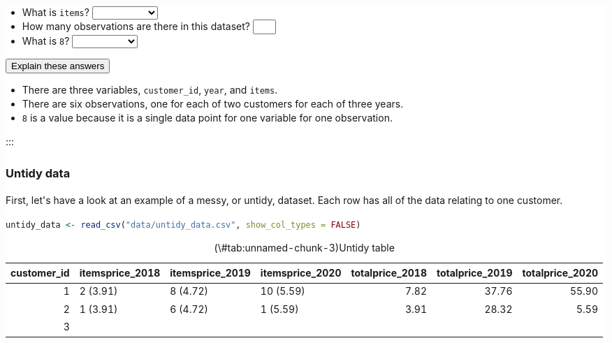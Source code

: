 </table>

</div>


-   What is `items`? <select class='webex-select'><option value='blank'></option><option value='x'>Observation</option><option value='answer'>Variable</option><option value='x'>Value</option></select>
-   How many observations are there in this dataset? <input class='webex-solveme nospaces' size='1' data-answer='["6"]'/>
-   What is `8`? <select class='webex-select'><option value='blank'></option><option value='x'>Observation</option><option value='x'>Variable</option><option value='answer'>Value</option></select>


<div class='webex-solution'><button>Explain these answers</button>


-   There are three variables, `customer_id`, `year`, and `items`.
-   There are six observations, one for each of two customers for each of three years.
-   `8` is a value because it is a single data point for one variable for one observation. 


</div>

:::

### Untidy data

First, let's have a look at an example of a messy, or untidy, dataset. Each row has all of the data relating to one customer.


```r
untidy_data <- read_csv("data/untidy_data.csv", show_col_types = FALSE)
```

<table>
<caption>(\#tab:unnamed-chunk-3)Untidy table</caption>
 <thead>
  <tr>
   <th style="text-align:right;"> customer_id </th>
   <th style="text-align:left;"> itemsprice_2018 </th>
   <th style="text-align:left;"> itemsprice_2019 </th>
   <th style="text-align:left;"> itemsprice_2020 </th>
   <th style="text-align:right;"> totalprice_2018 </th>
   <th style="text-align:right;"> totalprice_2019 </th>
   <th style="text-align:right;"> totalprice_2020 </th>
  </tr>
 </thead>
<tbody>
  <tr>
   <td style="text-align:right;"> 1 </td>
   <td style="text-align:left;"> 2 (3.91) </td>
   <td style="text-align:left;"> 8 (4.72) </td>
   <td style="text-align:left;"> 10 (5.59) </td>
   <td style="text-align:right;"> 7.82 </td>
   <td style="text-align:right;"> 37.76 </td>
   <td style="text-align:right;"> 55.90 </td>
  </tr>
  <tr>
   <td style="text-align:right;"> 2 </td>
   <td style="text-align:left;"> 1 (3.91) </td>
   <td style="text-align:left;"> 6 (4.72) </td>
   <td style="text-align:left;"> 1 (5.59) </td>
   <td style="text-align:right;"> 3.91 </td>
   <td style="text-align:right;"> 28.32 </td>
   <td style="text-align:right;"> 5.59 </td>
  </tr>
  <tr>
   <td style="text-align:right;"> 3 </td>